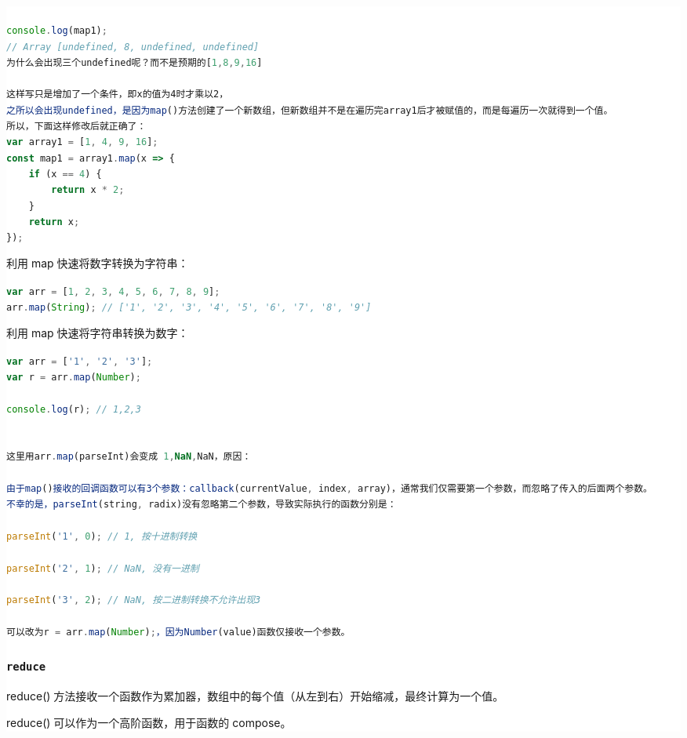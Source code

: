 ```js

console.log(map1);
// Array [undefined, 8, undefined, undefined]
为什么会出现三个undefined呢？而不是预期的[1,8,9,16]

这样写只是增加了一个条件，即x的值为4时才乘以2，
之所以会出现undefined，是因为map()方法创建了一个新数组，但新数组并不是在遍历完array1后才被赋值的，而是每遍历一次就得到一个值。
所以，下面这样修改后就正确了：
var array1 = [1, 4, 9, 16];
const map1 = array1.map(x => {
    if (x == 4) {
        return x * 2;
    }
    return x;
});

```

利用 map 快速将数字转换为字符串：

```js
var arr = [1, 2, 3, 4, 5, 6, 7, 8, 9];
arr.map(String); // ['1', '2', '3', '4', '5', '6', '7', '8', '9']
```

利用 map 快速将字符串转换为数字：

```js
var arr = ['1', '2', '3'];
var r = arr.map(Number);

console.log(r); // 1,2,3


这里用arr.map(parseInt)会变成 1,NaN,NaN，原因：

由于map()接收的回调函数可以有3个参数：callback(currentValue, index, array)，通常我们仅需要第一个参数，而忽略了传入的后面两个参数。
不幸的是，parseInt(string, radix)没有忽略第二个参数，导致实际执行的函数分别是：

parseInt('1', 0); // 1, 按十进制转换

parseInt('2', 1); // NaN, 没有一进制

parseInt('3', 2); // NaN, 按二进制转换不允许出现3

可以改为r = arr.map(Number);，因为Number(value)函数仅接收一个参数。
```

### `reduce`

reduce() 方法接收一个函数作为累加器，数组中的每个值（从左到右）开始缩减，最终计算为一个值。

reduce() 可以作为一个高阶函数，用于函数的 compose。
